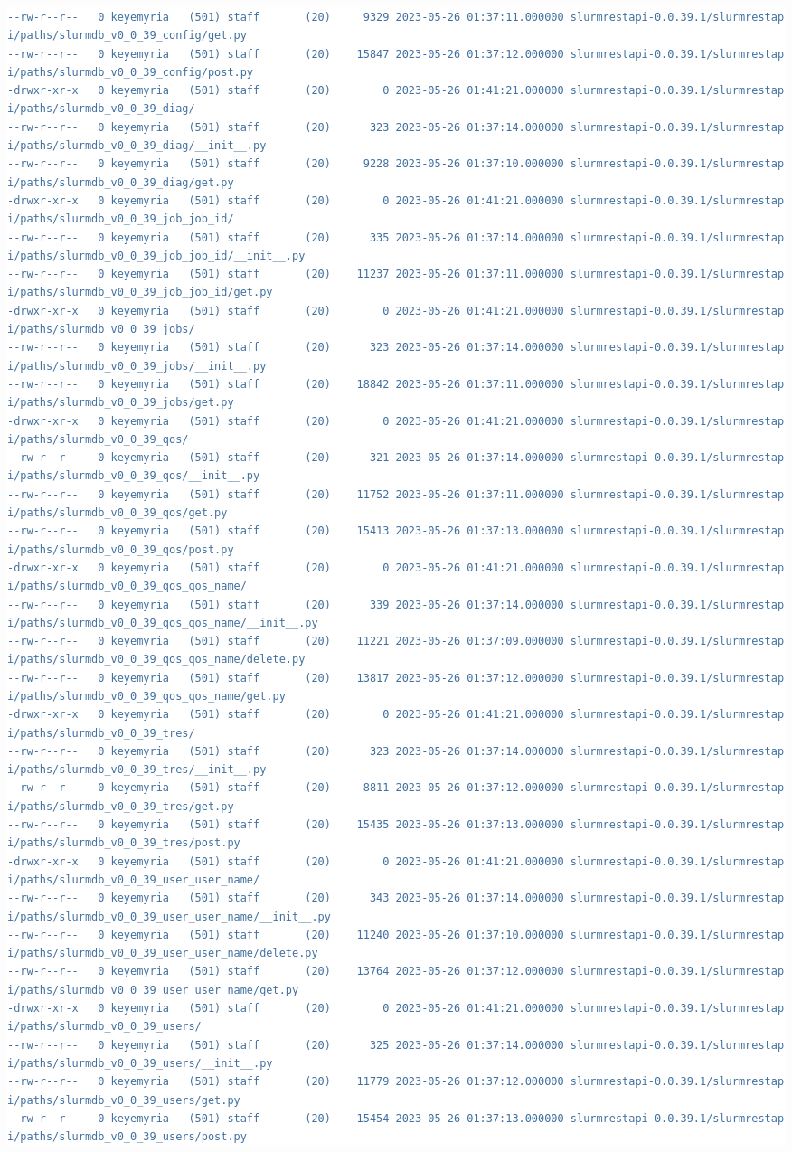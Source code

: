 ```diff
--rw-r--r--   0 keyemyria   (501) staff       (20)     9329 2023-05-26 01:37:11.000000 slurmrestapi-0.0.39.1/slurmrestapi/paths/slurmdb_v0_0_39_config/get.py
--rw-r--r--   0 keyemyria   (501) staff       (20)    15847 2023-05-26 01:37:12.000000 slurmrestapi-0.0.39.1/slurmrestapi/paths/slurmdb_v0_0_39_config/post.py
-drwxr-xr-x   0 keyemyria   (501) staff       (20)        0 2023-05-26 01:41:21.000000 slurmrestapi-0.0.39.1/slurmrestapi/paths/slurmdb_v0_0_39_diag/
--rw-r--r--   0 keyemyria   (501) staff       (20)      323 2023-05-26 01:37:14.000000 slurmrestapi-0.0.39.1/slurmrestapi/paths/slurmdb_v0_0_39_diag/__init__.py
--rw-r--r--   0 keyemyria   (501) staff       (20)     9228 2023-05-26 01:37:10.000000 slurmrestapi-0.0.39.1/slurmrestapi/paths/slurmdb_v0_0_39_diag/get.py
-drwxr-xr-x   0 keyemyria   (501) staff       (20)        0 2023-05-26 01:41:21.000000 slurmrestapi-0.0.39.1/slurmrestapi/paths/slurmdb_v0_0_39_job_job_id/
--rw-r--r--   0 keyemyria   (501) staff       (20)      335 2023-05-26 01:37:14.000000 slurmrestapi-0.0.39.1/slurmrestapi/paths/slurmdb_v0_0_39_job_job_id/__init__.py
--rw-r--r--   0 keyemyria   (501) staff       (20)    11237 2023-05-26 01:37:11.000000 slurmrestapi-0.0.39.1/slurmrestapi/paths/slurmdb_v0_0_39_job_job_id/get.py
-drwxr-xr-x   0 keyemyria   (501) staff       (20)        0 2023-05-26 01:41:21.000000 slurmrestapi-0.0.39.1/slurmrestapi/paths/slurmdb_v0_0_39_jobs/
--rw-r--r--   0 keyemyria   (501) staff       (20)      323 2023-05-26 01:37:14.000000 slurmrestapi-0.0.39.1/slurmrestapi/paths/slurmdb_v0_0_39_jobs/__init__.py
--rw-r--r--   0 keyemyria   (501) staff       (20)    18842 2023-05-26 01:37:11.000000 slurmrestapi-0.0.39.1/slurmrestapi/paths/slurmdb_v0_0_39_jobs/get.py
-drwxr-xr-x   0 keyemyria   (501) staff       (20)        0 2023-05-26 01:41:21.000000 slurmrestapi-0.0.39.1/slurmrestapi/paths/slurmdb_v0_0_39_qos/
--rw-r--r--   0 keyemyria   (501) staff       (20)      321 2023-05-26 01:37:14.000000 slurmrestapi-0.0.39.1/slurmrestapi/paths/slurmdb_v0_0_39_qos/__init__.py
--rw-r--r--   0 keyemyria   (501) staff       (20)    11752 2023-05-26 01:37:11.000000 slurmrestapi-0.0.39.1/slurmrestapi/paths/slurmdb_v0_0_39_qos/get.py
--rw-r--r--   0 keyemyria   (501) staff       (20)    15413 2023-05-26 01:37:13.000000 slurmrestapi-0.0.39.1/slurmrestapi/paths/slurmdb_v0_0_39_qos/post.py
-drwxr-xr-x   0 keyemyria   (501) staff       (20)        0 2023-05-26 01:41:21.000000 slurmrestapi-0.0.39.1/slurmrestapi/paths/slurmdb_v0_0_39_qos_qos_name/
--rw-r--r--   0 keyemyria   (501) staff       (20)      339 2023-05-26 01:37:14.000000 slurmrestapi-0.0.39.1/slurmrestapi/paths/slurmdb_v0_0_39_qos_qos_name/__init__.py
--rw-r--r--   0 keyemyria   (501) staff       (20)    11221 2023-05-26 01:37:09.000000 slurmrestapi-0.0.39.1/slurmrestapi/paths/slurmdb_v0_0_39_qos_qos_name/delete.py
--rw-r--r--   0 keyemyria   (501) staff       (20)    13817 2023-05-26 01:37:12.000000 slurmrestapi-0.0.39.1/slurmrestapi/paths/slurmdb_v0_0_39_qos_qos_name/get.py
-drwxr-xr-x   0 keyemyria   (501) staff       (20)        0 2023-05-26 01:41:21.000000 slurmrestapi-0.0.39.1/slurmrestapi/paths/slurmdb_v0_0_39_tres/
--rw-r--r--   0 keyemyria   (501) staff       (20)      323 2023-05-26 01:37:14.000000 slurmrestapi-0.0.39.1/slurmrestapi/paths/slurmdb_v0_0_39_tres/__init__.py
--rw-r--r--   0 keyemyria   (501) staff       (20)     8811 2023-05-26 01:37:12.000000 slurmrestapi-0.0.39.1/slurmrestapi/paths/slurmdb_v0_0_39_tres/get.py
--rw-r--r--   0 keyemyria   (501) staff       (20)    15435 2023-05-26 01:37:13.000000 slurmrestapi-0.0.39.1/slurmrestapi/paths/slurmdb_v0_0_39_tres/post.py
-drwxr-xr-x   0 keyemyria   (501) staff       (20)        0 2023-05-26 01:41:21.000000 slurmrestapi-0.0.39.1/slurmrestapi/paths/slurmdb_v0_0_39_user_user_name/
--rw-r--r--   0 keyemyria   (501) staff       (20)      343 2023-05-26 01:37:14.000000 slurmrestapi-0.0.39.1/slurmrestapi/paths/slurmdb_v0_0_39_user_user_name/__init__.py
--rw-r--r--   0 keyemyria   (501) staff       (20)    11240 2023-05-26 01:37:10.000000 slurmrestapi-0.0.39.1/slurmrestapi/paths/slurmdb_v0_0_39_user_user_name/delete.py
--rw-r--r--   0 keyemyria   (501) staff       (20)    13764 2023-05-26 01:37:12.000000 slurmrestapi-0.0.39.1/slurmrestapi/paths/slurmdb_v0_0_39_user_user_name/get.py
-drwxr-xr-x   0 keyemyria   (501) staff       (20)        0 2023-05-26 01:41:21.000000 slurmrestapi-0.0.39.1/slurmrestapi/paths/slurmdb_v0_0_39_users/
--rw-r--r--   0 keyemyria   (501) staff       (20)      325 2023-05-26 01:37:14.000000 slurmrestapi-0.0.39.1/slurmrestapi/paths/slurmdb_v0_0_39_users/__init__.py
--rw-r--r--   0 keyemyria   (501) staff       (20)    11779 2023-05-26 01:37:12.000000 slurmrestapi-0.0.39.1/slurmrestapi/paths/slurmdb_v0_0_39_users/get.py
--rw-r--r--   0 keyemyria   (501) staff       (20)    15454 2023-05-26 01:37:13.000000 slurmrestapi-0.0.39.1/slurmrestapi/paths/slurmdb_v0_0_39_users/post.py
```